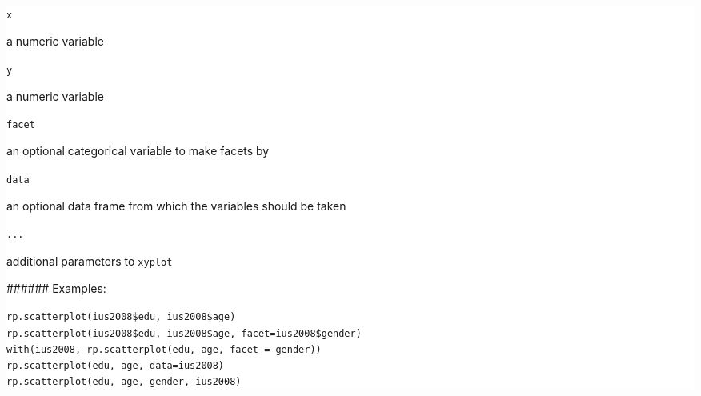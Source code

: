  <tr valign="top">
  <td>
   <code>x</code>
  </td>
  <td>
   <p>a numeric variable</p>
  </td>
 </tr>
 <tr valign="top">
  <td>
   <code>y</code>
  </td>
  <td>
   <p>a numeric variable</p>
  </td>
 </tr>
 <tr valign="top">
  <td>
   <code>facet</code>
  </td>
  <td>
   <p>an optional categorical variable to make
facets by</p>
  </td>
 </tr>
 <tr valign="top">
  <td>
   <code>data</code>
  </td>
  <td>
   <p>an optional data frame from which the
variables should be taken</p>
  </td>
 </tr>
 <tr valign="top">
  <td>
   <code>...</code>
  </td>
  <td>
   <p>
    additional parameters to
    <code>xyplot</code>
   </p>
  </td>
 </tr>
</table>
###### Examples:
<div class="highlight"><pre><code class="r">rp.scatterplot(ius2008$edu, ius2008$age)
rp.scatterplot(ius2008$edu, ius2008$age, facet=ius2008$gender)
with(ius2008, rp.scatterplot(edu, age, facet = gender))
rp.scatterplot(edu, age, data=ius2008)
rp.scatterplot(edu, age, gender, ius2008)
</code></pre>
</div>
